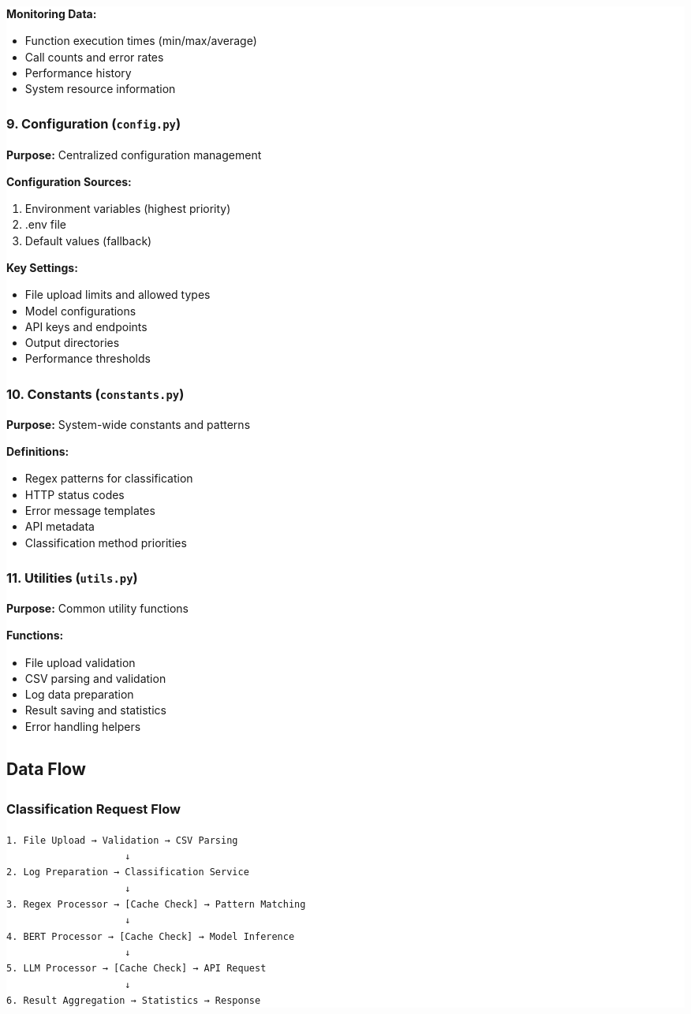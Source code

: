 **Monitoring Data:**
- Function execution times (min/max/average)
- Call counts and error rates
- Performance history
- System resource information

### 9. Configuration (`config.py`)

**Purpose:** Centralized configuration management

**Configuration Sources:**
1. Environment variables (highest priority)
2. .env file
3. Default values (fallback)

**Key Settings:**
- File upload limits and allowed types
- Model configurations
- API keys and endpoints
- Output directories
- Performance thresholds

### 10. Constants (`constants.py`)

**Purpose:** System-wide constants and patterns

**Definitions:**
- Regex patterns for classification
- HTTP status codes
- Error message templates
- API metadata
- Classification method priorities

### 11. Utilities (`utils.py`)

**Purpose:** Common utility functions

**Functions:**
- File upload validation
- CSV parsing and validation
- Log data preparation
- Result saving and statistics
- Error handling helpers

## Data Flow

### Classification Request Flow

```
1. File Upload → Validation → CSV Parsing
                     ↓
2. Log Preparation → Classification Service
                     ↓
3. Regex Processor → [Cache Check] → Pattern Matching
                     ↓
4. BERT Processor → [Cache Check] → Model Inference
                     ↓
5. LLM Processor → [Cache Check] → API Request
                     ↓
6. Result Aggregation → Statistics → Response
```

